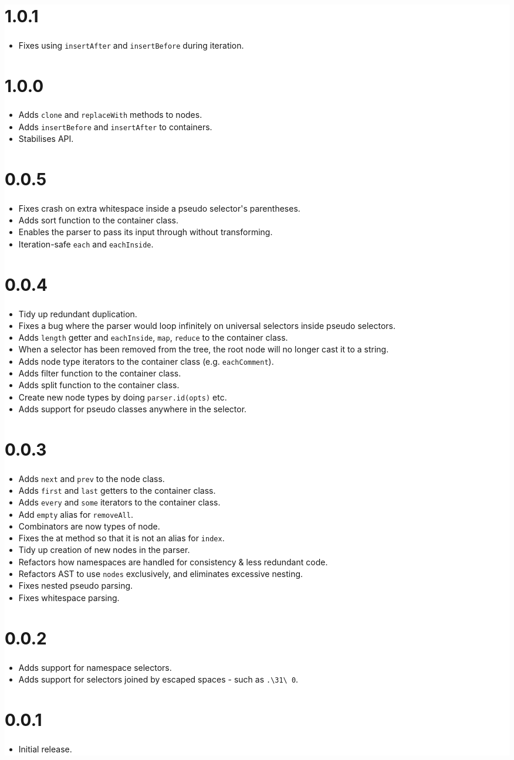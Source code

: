 # 1.0.1

- Fixes using `insertAfter` and `insertBefore` during iteration.

# 1.0.0

- Adds `clone` and `replaceWith` methods to nodes.
- Adds `insertBefore` and `insertAfter` to containers.
- Stabilises API.

# 0.0.5

- Fixes crash on extra whitespace inside a pseudo selector's parentheses.
- Adds sort function to the container class.
- Enables the parser to pass its input through without transforming.
- Iteration-safe `each` and `eachInside`.

# 0.0.4

- Tidy up redundant duplication.
- Fixes a bug where the parser would loop infinitely on universal selectors
  inside pseudo selectors.
- Adds `length` getter and `eachInside`, `map`, `reduce` to the container class.
- When a selector has been removed from the tree, the root node will no longer
  cast it to a string.
- Adds node type iterators to the container class (e.g. `eachComment`).
- Adds filter function to the container class.
- Adds split function to the container class.
- Create new node types by doing `parser.id(opts)` etc.
- Adds support for pseudo classes anywhere in the selector.

# 0.0.3

- Adds `next` and `prev` to the node class.
- Adds `first` and `last` getters to the container class.
- Adds `every` and `some` iterators to the container class.
- Add `empty` alias for `removeAll`.
- Combinators are now types of node.
- Fixes the at method so that it is not an alias for `index`.
- Tidy up creation of new nodes in the parser.
- Refactors how namespaces are handled for consistency & less redundant code.
- Refactors AST to use `nodes` exclusively, and eliminates excessive nesting.
- Fixes nested pseudo parsing.
- Fixes whitespace parsing.

# 0.0.2

- Adds support for namespace selectors.
- Adds support for selectors joined by escaped spaces - such as `.\31\ 0`.

# 0.0.1

- Initial release.
